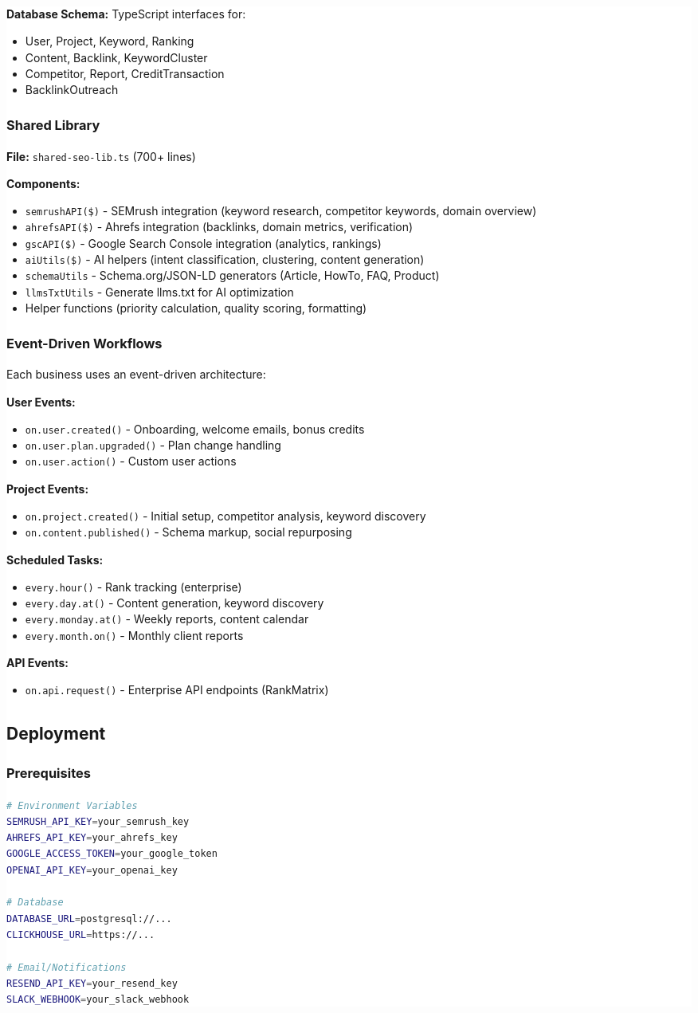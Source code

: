 **Database Schema:** TypeScript interfaces for:
- User, Project, Keyword, Ranking
- Content, Backlink, KeywordCluster
- Competitor, Report, CreditTransaction
- BacklinkOutreach

### Shared Library

**File:** `shared-seo-lib.ts` (700+ lines)

**Components:**
- `semrushAPI($)` - SEMrush integration (keyword research, competitor keywords, domain overview)
- `ahrefsAPI($)` - Ahrefs integration (backlinks, domain metrics, verification)
- `gscAPI($)` - Google Search Console integration (analytics, rankings)
- `aiUtils($)` - AI helpers (intent classification, clustering, content generation)
- `schemaUtils` - Schema.org/JSON-LD generators (Article, HowTo, FAQ, Product)
- `llmsTxtUtils` - Generate llms.txt for AI optimization
- Helper functions (priority calculation, quality scoring, formatting)

### Event-Driven Workflows

Each business uses an event-driven architecture:

**User Events:**
- `on.user.created()` - Onboarding, welcome emails, bonus credits
- `on.user.plan.upgraded()` - Plan change handling
- `on.user.action()` - Custom user actions

**Project Events:**
- `on.project.created()` - Initial setup, competitor analysis, keyword discovery
- `on.content.published()` - Schema markup, social repurposing

**Scheduled Tasks:**
- `every.hour()` - Rank tracking (enterprise)
- `every.day.at()` - Content generation, keyword discovery
- `every.monday.at()` - Weekly reports, content calendar
- `every.month.on()` - Monthly client reports

**API Events:**
- `on.api.request()` - Enterprise API endpoints (RankMatrix)

## Deployment

### Prerequisites

```bash
# Environment Variables
SEMRUSH_API_KEY=your_semrush_key
AHREFS_API_KEY=your_ahrefs_key
GOOGLE_ACCESS_TOKEN=your_google_token
OPENAI_API_KEY=your_openai_key

# Database
DATABASE_URL=postgresql://...
CLICKHOUSE_URL=https://...

# Email/Notifications
RESEND_API_KEY=your_resend_key
SLACK_WEBHOOK=your_slack_webhook
```
